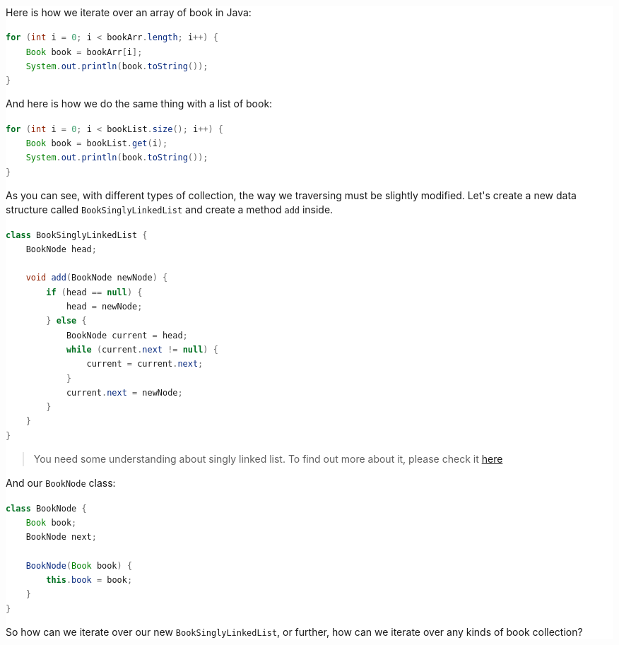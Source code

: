 Here is how we iterate over an array of book in Java:

```java
for (int i = 0; i < bookArr.length; i++) {
    Book book = bookArr[i];
    System.out.println(book.toString());
}
```

And here is how we do the same thing with a list of book:

```java
for (int i = 0; i < bookList.size(); i++) {
    Book book = bookList.get(i);
    System.out.println(book.toString());
}
```

As you can see, with different types of collection, the way we traversing must be slightly modified. Let's create a new data structure called `BookSinglyLinkedList` and create a method `add` inside.

```java
class BookSinglyLinkedList {
    BookNode head;

    void add(BookNode newNode) {
        if (head == null) {
            head = newNode;
        } else {
            BookNode current = head;
            while (current.next != null) {
                current = current.next;
            }
            current.next = newNode;
        }
    }
}
```

> You need some understanding about singly linked list. To find out more about it, please check it [here](https://www.geeksforgeeks.org/linked-list-set-1-introduction/)

And our `BookNode` class:

```java
class BookNode {
    Book book;
    BookNode next;

    BookNode(Book book) {
        this.book = book;
    }
}
```

So how can we iterate over our new `BookSinglyLinkedList`, or further, how can we iterate over any kinds of book collection?
